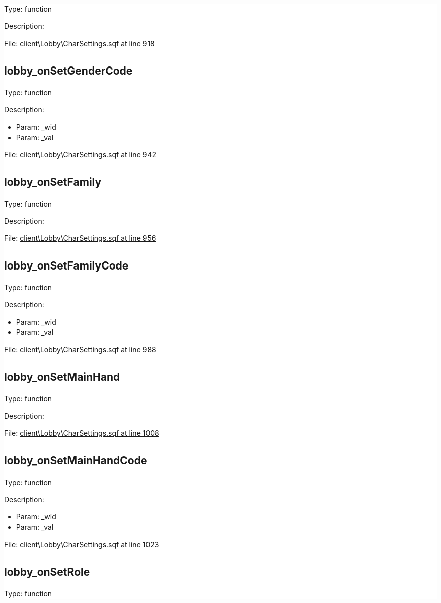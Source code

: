 Type: function

Description: 


File: [client\Lobby\CharSettings.sqf at line 918](../../../Src/client/Lobby/CharSettings.sqf#L918)
## lobby_onSetGenderCode

Type: function

Description: 
- Param: _wid
- Param: _val

File: [client\Lobby\CharSettings.sqf at line 942](../../../Src/client/Lobby/CharSettings.sqf#L942)
## lobby_onSetFamily

Type: function

Description: 


File: [client\Lobby\CharSettings.sqf at line 956](../../../Src/client/Lobby/CharSettings.sqf#L956)
## lobby_onSetFamilyCode

Type: function

Description: 
- Param: _wid
- Param: _val

File: [client\Lobby\CharSettings.sqf at line 988](../../../Src/client/Lobby/CharSettings.sqf#L988)
## lobby_onSetMainHand

Type: function

Description: 


File: [client\Lobby\CharSettings.sqf at line 1008](../../../Src/client/Lobby/CharSettings.sqf#L1008)
## lobby_onSetMainHandCode

Type: function

Description: 
- Param: _wid
- Param: _val

File: [client\Lobby\CharSettings.sqf at line 1023](../../../Src/client/Lobby/CharSettings.sqf#L1023)
## lobby_onSetRole

Type: function

